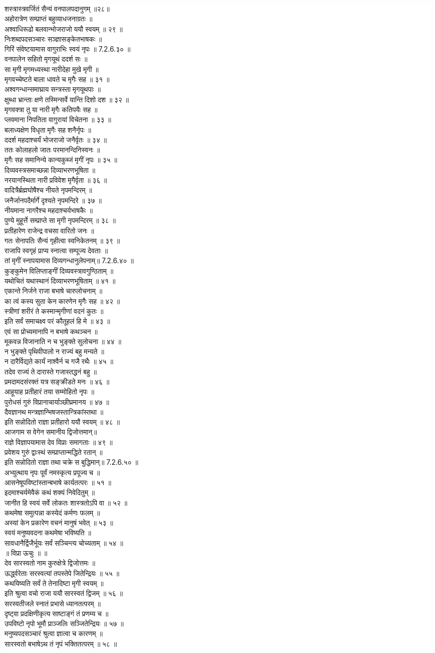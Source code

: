 शस्त्रास्त्रवर्जितं सैन्यं वनपालपदानुगम् ॥२८॥  
अहोरात्रेण सम्प्राप्तं बहुव्याधजनाग्रतः ॥  
अश्वाधिरूढो बलवान्भोजराजो ययौ स्वयम् ॥ २९ ॥  
निःशब्दपदसञ्चारः सञ्ज्ञासङ्केतभाषकः ॥  
गिरिं संवेष्टयामास वागुराभिः स्वयं नृपः ॥ 7.2.6.३० ॥  
वनपालेन सहितो मृगयूथं ददर्श सः ॥  
सा मृगी मृगमध्यस्था नारीदेहा मुखे मृगी ॥  
मृगवच्चेष्टते बाला धावते च मृगैः सह ॥ ३१ ॥  
अश्वगन्धान्समाघ्राय सन्त्रस्ता मृगयूथपाः ॥  
क्षुब्धा भ्रान्ताः क्षणे तस्मिन्सर्वे यान्ति दिशो दश ॥ ३२ ॥  
मृगवक्त्रा तु या नारी मृगैः कतिपयैः सह ॥  
प्लवमाना निपतिता वागुरायां विचेतना ॥ ३३ ॥  
बलाध्यक्षेण विधृता मृगैः सह शनैर्नृपः ॥  
ददर्श महदाश्चर्यं भोजराजो जनैर्वृतः ॥ ३४ ॥  
ततः कोलाहलो जातः परमानन्दिनिस्वनः ॥  
मृगैः सह समानिन्ये कान्यकुब्जं मृगीं नृपः ॥ ३५ ॥  
दिव्यवस्त्रसमाच्छन्ना दिव्याभरणभूषिता ॥  
नरयानस्थिता नारी प्रविवेश मृगैर्वृता ॥ ३६ ॥  
वादित्रैर्ब्रह्मघोषैश्च नीयते नृपमन्दिरम् ॥  
जनैर्जानपदैर्मार्गे दृश्यते नृपमन्दिरे ॥ ३७ ॥  
नीयमाना नागरैश्च महदाश्चर्यभाषकैः ॥  
पुण्ये मुहूर्त्ते सम्प्राप्ते सा मृगी नृपमन्दिरम् ॥ ३८ ॥  
प्रतीहारेण राजेन्द्र वचसा वारितो जनः ॥  
गतः सेनापतिः सैन्यं गृहीत्वा स्वनिकेतनम् ॥ ३९ ॥  
राजापि स्वगृहं प्राप्य स्नात्वा सम्पूज्य देवताः ॥  
तां मृगीं स्नापयामास दिव्यगन्धानुलेपनाम्॥ 7.2.6.४० ॥  
कुङ्कुमेन विलिप्ताङ्गीं दिव्यवस्त्रावगुण्ठिताम् ॥  
यथोचितं यथास्थानं दिव्याभरणभूषिताम् ॥ ४१ ॥  
एकान्ते निर्जने राजा बभाषे चारुलोचनाम् ॥  
का त्वं कस्य सुता केन कारणेन मृगैः सह ॥ ४२ ॥  
स्त्रीणां शरीरं ते कस्मान्मृगीणां वदनं कुतः ॥  
इति सर्वं समाचक्ष्व परं कौतूहलं हि मे ॥ ४३ ॥  
एवं सा प्रोच्यमानापि न बभाषे कथञ्चन ॥  
मूकवन्न विजानाति न च भुङ्क्ते सुलोचना ॥ ४४ ॥  
न भुङ्क्ते पृथिवीपालो न राज्यं बहु मन्यते ॥  
न दारैर्विद्यते कार्यं नाश्वैर्न च गजै रथैः ॥ ४५ ॥  
तदेव राज्यं ते दारास्ते गजास्तद्धनं बहु ॥  
प्रमदामदसंरक्तं यत्र सङ्क्रीडते मनः ॥ ४६ ॥  
आहूयाह प्रतीहारं तया सम्मोहितो नृपः ॥  
पुरोधसं गुरुं विप्रानाचार्याञ्छीघ्रमानय ॥ ४७ ॥  
दैवज्ञानथ मन्त्रज्ञान्भिषजस्तान्त्रिकांस्तथा ॥  
इति सन्नोदितो राज्ञा प्रतीहारो ययौ स्वयम् ॥ ४८ ॥  
आजगाम स वेगेन समानीय द्विजोत्तमान्॥  
राज्ञे विज्ञापयामास देव विप्राः समागताः ॥ ४९ ॥  
प्रवेशय गुरुं द्वाःस्थं सम्प्राप्तान्मद्धिते रतान् ॥  
इति सन्नोदितो राज्ञा तथा चक्रे स बुद्धिमान्॥ 7.2.6.५० ॥  
अभ्युत्थाय नृपः पूर्वं नमस्कृत्य प्रपूज्य च ॥  
आसनेषूपविष्टांस्तान्बभाषे कार्यतत्परः ॥ ५१ ॥  
इदमाश्चर्यमेवैकं कथं शक्यं निवेदितुम् ॥  
जानीत हि स्वयं सर्वे लोकतः शास्त्रतोऽपि वा ॥ ५२ ॥  
कथमेषा समुत्पन्ना कस्येदं कर्मणः फलम् ॥  
अस्यां केन प्रकारेण वचनं मानुषं भवेत् ॥ ५३ ॥  
स्वयं मनुष्यवदना कथमेषा भविष्यति ॥  
सावधानैर्द्विजैर्भूयः सर्वं सञ्चिन्त्य चोच्यताम् ॥ ५४ ॥  
॥ विप्रा ऊचुः ॥ ॥  
देव सारस्वतो नाम कुरुक्षेत्रे द्विजोत्तमः ॥  
ऊर्द्ध्वरेताः सरस्वत्यां तपस्तेपे जितेन्द्रियः ॥ ५५ ॥  
कथयिष्यति सर्वं ते तेनादिष्टा मृगी स्वयम् ॥  
इति श्रुत्वा वचो राजा ययौ सारस्वतं द्विजम् ॥ ५६ ॥  
सरस्वतीजले स्नातं प्रभासे ध्यानतत्परम् ॥  
दृष्ट्वा प्रदक्षिणीकृत्य साष्टाङ्गं तं प्रणम्य च ॥  
उपविष्टो नृपो भूमौ प्राञ्जलिः सञ्जितेन्द्रियः ॥ ५७ ॥  
मनुष्यपदसञ्चारं श्रुत्वा ज्ञात्वा च कारणम् ॥  
सारस्वतो बभाषेऽथ तं नृपं भक्तितत्परम् ॥ ५८ ॥  